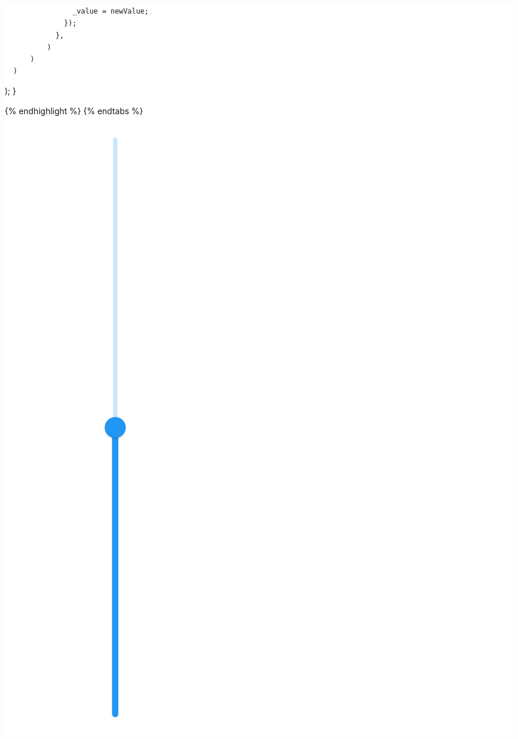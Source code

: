                    _value = newValue;
                  });
                },
              )
          )
      )
  );
}

{% endhighlight %}
{% endtabs %}

![Handle slider](images/getting-started/vertical-handle-slider-state.png)
